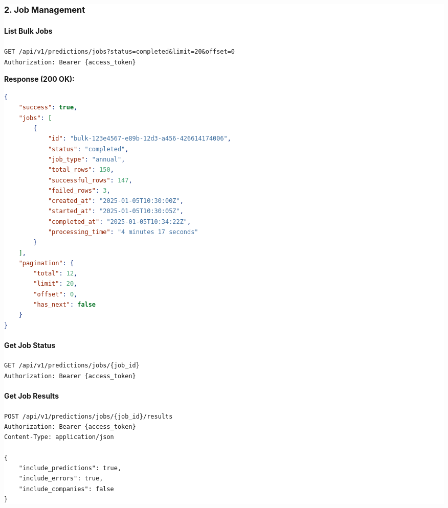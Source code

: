 ### **2. Job Management**

#### **List Bulk Jobs**
```http
GET /api/v1/predictions/jobs?status=completed&limit=20&offset=0
Authorization: Bearer {access_token}
```

**Response (200 OK):**
```json
{
    "success": true,
    "jobs": [
        {
            "id": "bulk-123e4567-e89b-12d3-a456-426614174006",
            "status": "completed",
            "job_type": "annual",
            "total_rows": 150,
            "successful_rows": 147,
            "failed_rows": 3,
            "created_at": "2025-01-05T10:30:00Z",
            "started_at": "2025-01-05T10:30:05Z",
            "completed_at": "2025-01-05T10:34:22Z",
            "processing_time": "4 minutes 17 seconds"
        }
    ],
    "pagination": {
        "total": 12,
        "limit": 20,
        "offset": 0,
        "has_next": false
    }
}
```

#### **Get Job Status**
```http
GET /api/v1/predictions/jobs/{job_id}
Authorization: Bearer {access_token}
```

#### **Get Job Results**
```http
POST /api/v1/predictions/jobs/{job_id}/results
Authorization: Bearer {access_token}
Content-Type: application/json

{
    "include_predictions": true,
    "include_errors": true,
    "include_companies": false
}
```

